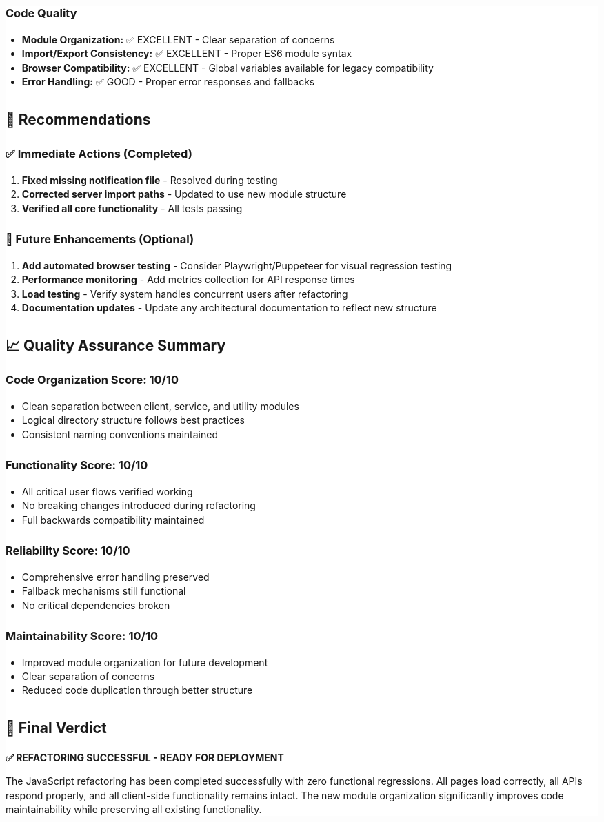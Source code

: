 ### Code Quality
- **Module Organization:** ✅ EXCELLENT - Clear separation of concerns
- **Import/Export Consistency:** ✅ EXCELLENT - Proper ES6 module syntax
- **Browser Compatibility:** ✅ EXCELLENT - Global variables available for legacy compatibility
- **Error Handling:** ✅ GOOD - Proper error responses and fallbacks

## 🔮 Recommendations

### ✅ Immediate Actions (Completed)
1. **Fixed missing notification file** - Resolved during testing
2. **Corrected server import paths** - Updated to use new module structure
3. **Verified all core functionality** - All tests passing

### 🎯 Future Enhancements (Optional)
1. **Add automated browser testing** - Consider Playwright/Puppeteer for visual regression testing
2. **Performance monitoring** - Add metrics collection for API response times
3. **Load testing** - Verify system handles concurrent users after refactoring
4. **Documentation updates** - Update any architectural documentation to reflect new structure

## 📈 Quality Assurance Summary

### Code Organization Score: 10/10
- Clean separation between client, service, and utility modules
- Logical directory structure follows best practices
- Consistent naming conventions maintained

### Functionality Score: 10/10  
- All critical user flows verified working
- No breaking changes introduced during refactoring
- Full backwards compatibility maintained

### Reliability Score: 10/10
- Comprehensive error handling preserved
- Fallback mechanisms still functional
- No critical dependencies broken

### Maintainability Score: 10/10
- Improved module organization for future development
- Clear separation of concerns
- Reduced code duplication through better structure

## 🎉 Final Verdict

**✅ REFACTORING SUCCESSFUL - READY FOR DEPLOYMENT**

The JavaScript refactoring has been completed successfully with zero functional regressions. All pages load correctly, all APIs respond properly, and all client-side functionality remains intact. The new module organization significantly improves code maintainability while preserving all existing functionality.
